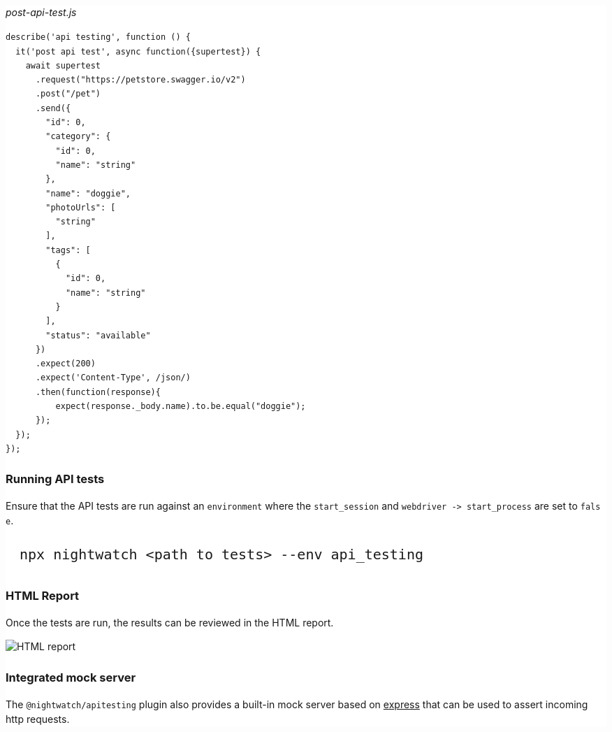 <div class="sample-test">
<i>post-api-test.js</i><pre class="line-numbers"><code class="language-javascript">describe('api testing', function () {
  it('post api test', async function({supertest}) {
    await supertest
      .request("https://petstore.swagger.io/v2")
      .post("/pet")
      .send({
        "id": 0,
        "category": {
          "id": 0,
          "name": "string"
        },
        "name": "doggie",
        "photoUrls": [
          "string"
        ],
        "tags": [
          {
            "id": 0,
            "name": "string"
          }
        ],
        "status": "available"
      })
      .expect(200)
      .expect('Content-Type', /json/)
      .then(function(response){
          expect(response._body.name).to.be.equal("doggie");
      });
  });
});
</code></pre></div>

### Running API tests

Ensure that the API tests are run against an `environment` where the `start_session` and `webdriver -> start_process` are set to `false`.

<pre style="max-width: 800px; border-radius: 10px; padding: 10px 20px"><code class="language-bash" style="font-size: 20px">npx nightwatch &#60;path to tests&#62; --env api_testing</code></pre>

### HTML Report

Once the tests are run, the results can be reviewed in the HTML report.

![HTML report][image-1]

### Integrated mock server

The `@nightwatch/apitesting` plugin also provides a built-in mock server based on [express][3] that can be used to assert incoming http requests.


[1]:  https://github.com/nightwatchjs/nightwatch-plugin-apitesting
[2]:  https://www.npmjs.com/package/supertest
[3]:  https://www.npmjs.com/package/express
[4]:  https://www.npmjs.com/package/sinon
[image-1]:  https://user-images.githubusercontent.com/1677755/224906440-9cc1679c-854a-44d7-81ae-e872ab396b79.png
